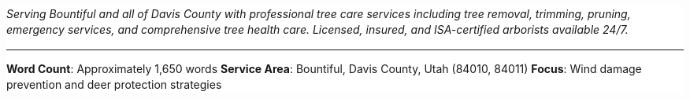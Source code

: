 *Serving Bountiful and all of Davis County with professional tree care services including tree removal, trimming, pruning, emergency services, and comprehensive tree health care. Licensed, insured, and ISA-certified arborists available 24/7.*

---

**Word Count**: Approximately 1,650 words
**Service Area**: Bountiful, Davis County, Utah (84010, 84011)
**Focus**: Wind damage prevention and deer protection strategies
